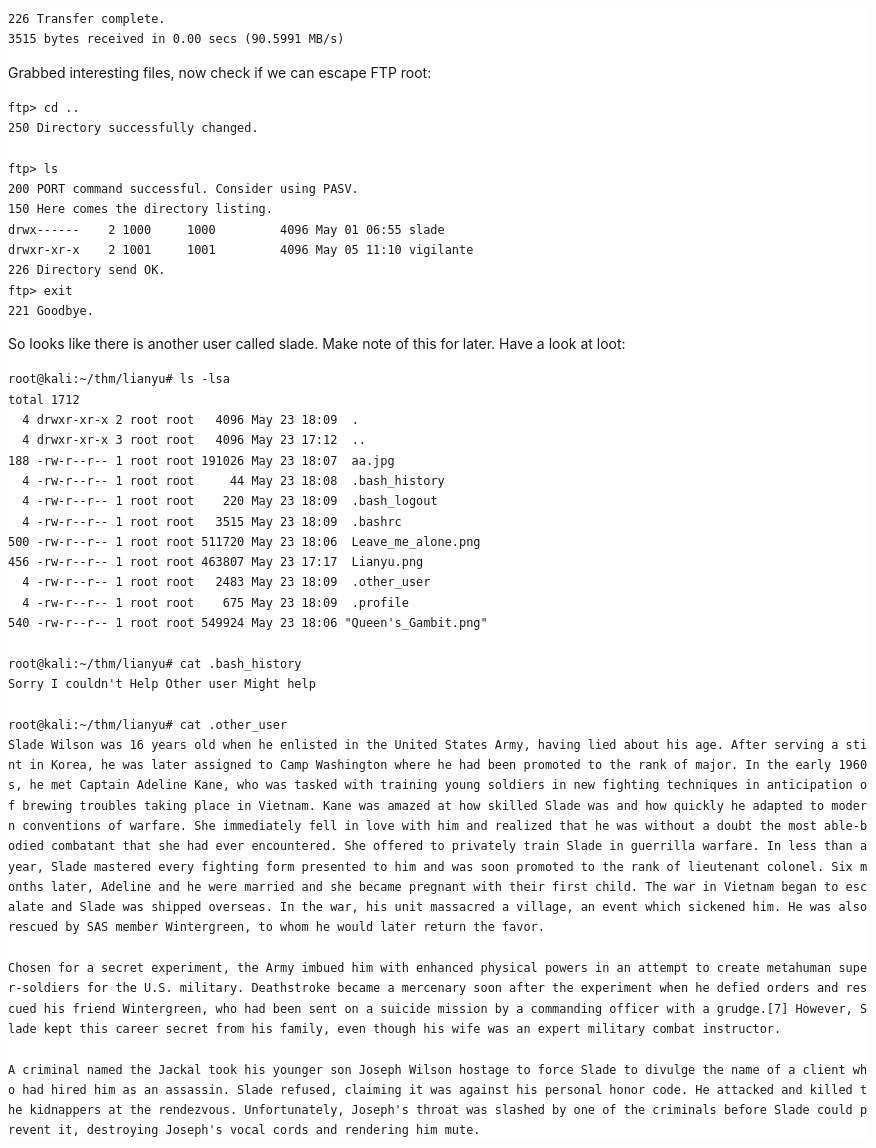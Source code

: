 ```text
226 Transfer complete.
3515 bytes received in 0.00 secs (90.5991 MB/s)
```

Grabbed interesting files, now check if we can escape FTP root:

```text
ftp> cd ..
250 Directory successfully changed.

ftp> ls
200 PORT command successful. Consider using PASV.
150 Here comes the directory listing.
drwx------    2 1000     1000         4096 May 01 06:55 slade
drwxr-xr-x    2 1001     1001         4096 May 05 11:10 vigilante
226 Directory send OK.
ftp> exit
221 Goodbye.
```

So looks like there is another user called slade. Make note of this for later. Have a look at loot:

```text
root@kali:~/thm/lianyu# ls -lsa
total 1712
  4 drwxr-xr-x 2 root root   4096 May 23 18:09  .
  4 drwxr-xr-x 3 root root   4096 May 23 17:12  ..
188 -rw-r--r-- 1 root root 191026 May 23 18:07  aa.jpg
  4 -rw-r--r-- 1 root root     44 May 23 18:08  .bash_history
  4 -rw-r--r-- 1 root root    220 May 23 18:09  .bash_logout
  4 -rw-r--r-- 1 root root   3515 May 23 18:09  .bashrc
500 -rw-r--r-- 1 root root 511720 May 23 18:06  Leave_me_alone.png
456 -rw-r--r-- 1 root root 463807 May 23 17:17  Lianyu.png
  4 -rw-r--r-- 1 root root   2483 May 23 18:09  .other_user
  4 -rw-r--r-- 1 root root    675 May 23 18:09  .profile
540 -rw-r--r-- 1 root root 549924 May 23 18:06 "Queen's_Gambit.png"

root@kali:~/thm/lianyu# cat .bash_history 
Sorry I couldn't Help Other user Might help

root@kali:~/thm/lianyu# cat .other_user 
Slade Wilson was 16 years old when he enlisted in the United States Army, having lied about his age. After serving a stint in Korea, he was later assigned to Camp Washington where he had been promoted to the rank of major. In the early 1960s, he met Captain Adeline Kane, who was tasked with training young soldiers in new fighting techniques in anticipation of brewing troubles taking place in Vietnam. Kane was amazed at how skilled Slade was and how quickly he adapted to modern conventions of warfare. She immediately fell in love with him and realized that he was without a doubt the most able-bodied combatant that she had ever encountered. She offered to privately train Slade in guerrilla warfare. In less than a year, Slade mastered every fighting form presented to him and was soon promoted to the rank of lieutenant colonel. Six months later, Adeline and he were married and she became pregnant with their first child. The war in Vietnam began to escalate and Slade was shipped overseas. In the war, his unit massacred a village, an event which sickened him. He was also rescued by SAS member Wintergreen, to whom he would later return the favor.

Chosen for a secret experiment, the Army imbued him with enhanced physical powers in an attempt to create metahuman super-soldiers for the U.S. military. Deathstroke became a mercenary soon after the experiment when he defied orders and rescued his friend Wintergreen, who had been sent on a suicide mission by a commanding officer with a grudge.[7] However, Slade kept this career secret from his family, even though his wife was an expert military combat instructor.

A criminal named the Jackal took his younger son Joseph Wilson hostage to force Slade to divulge the name of a client who had hired him as an assassin. Slade refused, claiming it was against his personal honor code. He attacked and killed the kidnappers at the rendezvous. Unfortunately, Joseph's throat was slashed by one of the criminals before Slade could prevent it, destroying Joseph's vocal cords and rendering him mute.
```